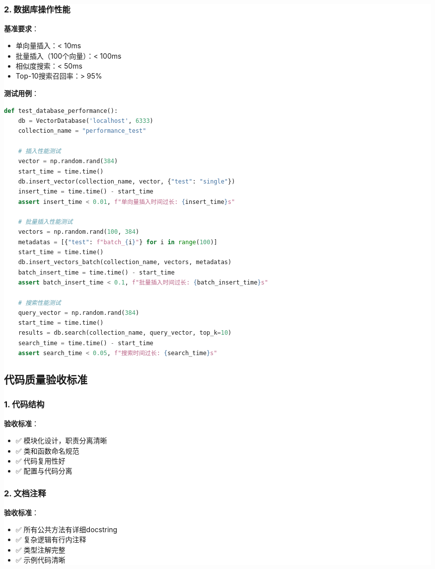 ```python
```

### 2. 数据库操作性能
**基准要求**：
- 单向量插入：< 10ms
- 批量插入（100个向量）：< 100ms
- 相似度搜索：< 50ms
- Top-10搜索召回率：> 95%

**测试用例**：
```python
def test_database_performance():
    db = VectorDatabase('localhost', 6333)
    collection_name = "performance_test"
    
    # 插入性能测试
    vector = np.random.rand(384)
    start_time = time.time()
    db.insert_vector(collection_name, vector, {"test": "single"})
    insert_time = time.time() - start_time
    assert insert_time < 0.01, f"单向量插入时间过长: {insert_time}s"
    
    # 批量插入性能测试
    vectors = np.random.rand(100, 384)
    metadatas = [{"test": f"batch_{i}"} for i in range(100)]
    start_time = time.time()
    db.insert_vectors_batch(collection_name, vectors, metadatas)
    batch_insert_time = time.time() - start_time
    assert batch_insert_time < 0.1, f"批量插入时间过长: {batch_insert_time}s"
    
    # 搜索性能测试
    query_vector = np.random.rand(384)
    start_time = time.time()
    results = db.search(collection_name, query_vector, top_k=10)
    search_time = time.time() - start_time
    assert search_time < 0.05, f"搜索时间过长: {search_time}s"
```

## 代码质量验收标准

### 1. 代码结构
**验收标准**：
- ✅ 模块化设计，职责分离清晰
- ✅ 类和函数命名规范
- ✅ 代码复用性好
- ✅ 配置与代码分离

### 2. 文档注释
**验收标准**：
- ✅ 所有公共方法有详细docstring
- ✅ 复杂逻辑有行内注释
- ✅ 类型注解完整
- ✅ 示例代码清晰
